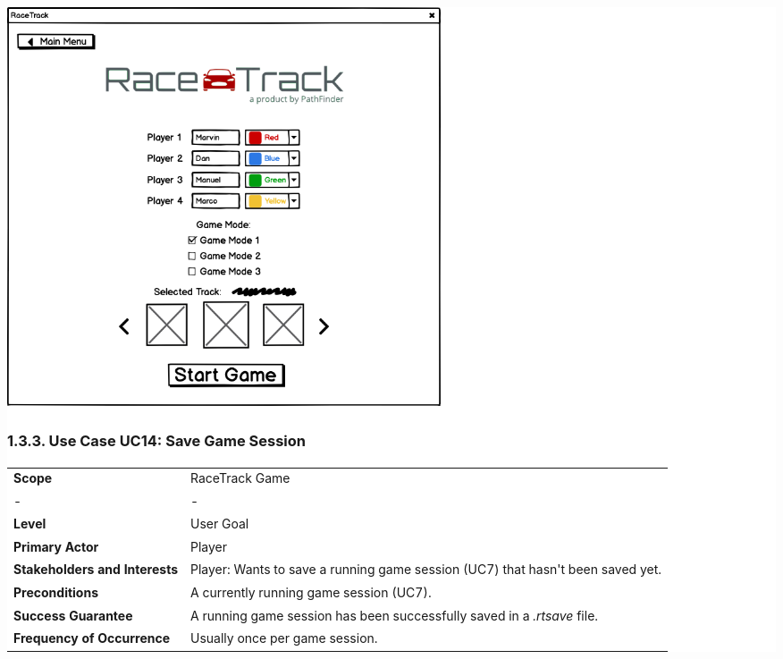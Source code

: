 <img src="img/Use-Case-Model_UC4_UI-Sketch.png" alt="UC4 UI-Sketch" style="zoom:67%;" />

<div style="page-break-after: always;"></div>

### 1.3.3. Use Case UC14: Save Game Session

| | |
|-|-|
| **Scope** | RaceTrack Game |
|-|-|
| **Level** | User Goal |
| **Primary Actor** | Player |
| **Stakeholders and Interests** | Player: Wants to save a running game session (UC7) that hasn't been saved yet. |
| **Preconditions** | A currently running game session (UC7). |
| **Success Guarantee** | A running game session has been successfully saved in a *.rtsave* file. |
| **Frequency of Occurrence** | Usually once per game session. |
